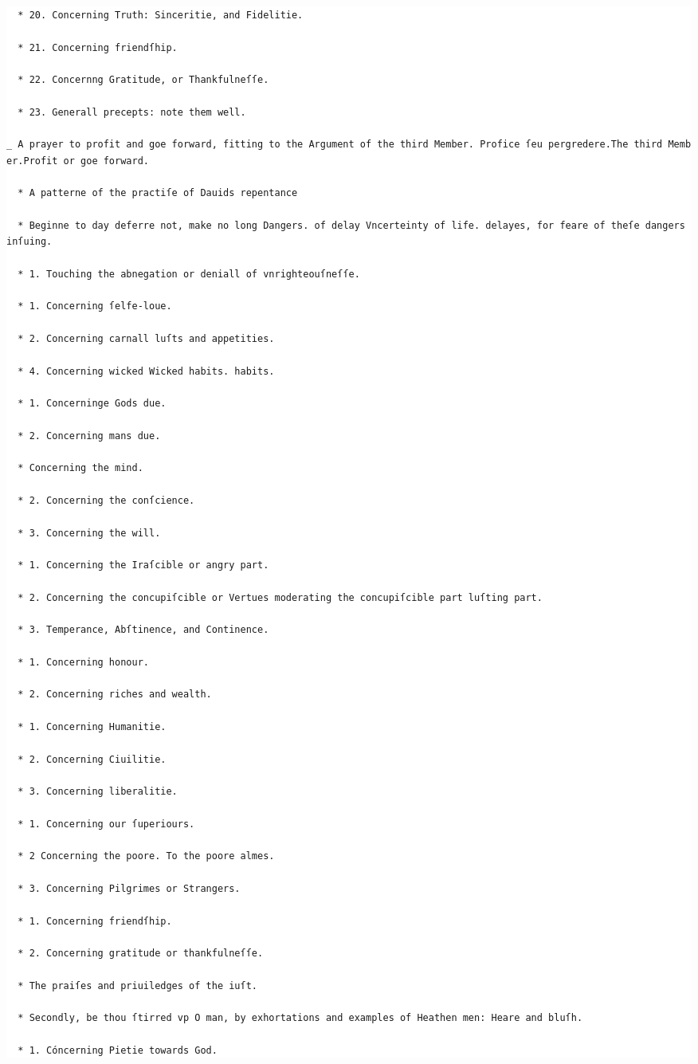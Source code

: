       * 20. Concerning Truth: Sinceritie, and Fidelitie.

      * 21. Concerning friendſhip.

      * 22. Concernng Gratitude, or Thankfulneſſe.

      * 23. Generall precepts: note them well.

    _ A prayer to profit and goe forward, fitting to the Argument of the third Member. Profice ſeu pergredere.The third Member.Profit or goe forward.

      * A patterne of the practiſe of Dauids repentance

      * Beginne to day deferre not, make no long Dangers. of delay Vncerteinty of life. delayes, for feare of theſe dangers inſuing.

      * 1. Touching the abnegation or deniall of vnrighteouſneſſe.

      * 1. Concerning ſelfe-loue.

      * 2. Concerning carnall luſts and appetities.

      * 4. Concerning wicked Wicked habits. habits.

      * 1. Concerninge Gods due.

      * 2. Concerning mans due.

      * Concerning the mind.

      * 2. Concerning the conſcience.

      * 3. Concerning the will.

      * 1. Concerning the Iraſcible or angry part.

      * 2. Concerning the concupiſcible or Vertues moderating the concupiſcible part luſting part.

      * 3. Temperance, Abſtinence, and Continence.

      * 1. Concerning honour.

      * 2. Concerning riches and wealth.

      * 1. Concerning Humanitie.

      * 2. Concerning Ciuilitie.

      * 3. Concerning liberalitie.

      * 1. Concerning our ſuperiours.

      * 2 Concerning the poore. To the poore almes.

      * 3. Concerning Pilgrimes or Strangers.

      * 1. Concerning friendſhip.

      * 2. Concerning gratitude or thankfulneſſe.

      * The praiſes and priuiledges of the iuſt.

      * Secondly, be thou ſtirred vp O man, by exhortations and examples of Heathen men: Heare and bluſh.

      * 1. Cóncerning Pietie towards God.
